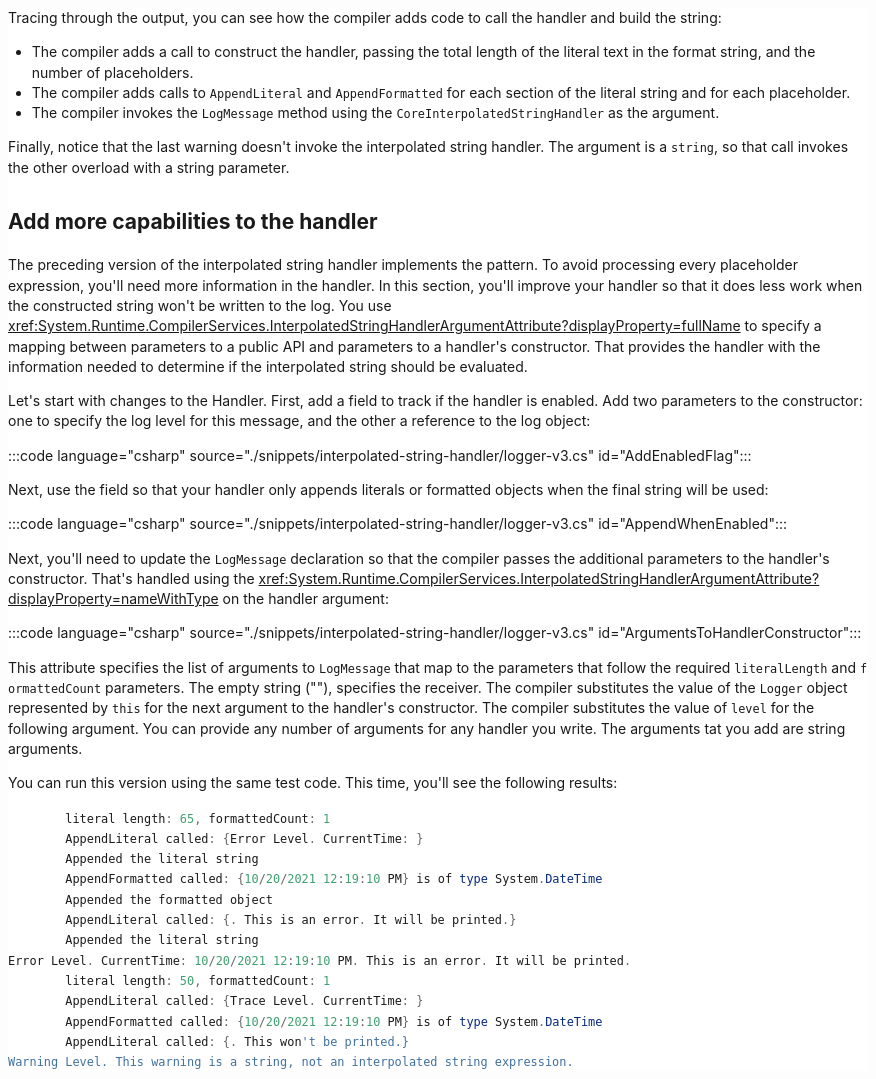 
Tracing through the output, you can see how the compiler adds code to call the handler and build the string:

- The compiler adds a call to construct the handler, passing the total length of the literal text in the format string, and the number of placeholders.
- The compiler adds calls to `AppendLiteral` and `AppendFormatted` for each section of the literal string and for each placeholder.
- The compiler invokes the `LogMessage` method using the `CoreInterpolatedStringHandler` as the argument.

Finally, notice that the last warning doesn't invoke the interpolated string handler. The argument is a `string`, so that call invokes the other overload with a string parameter.

## Add more capabilities to the handler

The preceding version of the interpolated string handler implements the pattern. To avoid processing every placeholder expression, you'll need more information in the handler. In this section, you'll improve your handler so that it does less work when the constructed string won't be written to the log. You use <xref:System.Runtime.CompilerServices.InterpolatedStringHandlerArgumentAttribute?displayProperty=fullName> to specify a mapping between parameters to a public API and parameters to a handler's constructor. That provides the handler with the information needed to determine if the interpolated string should be evaluated.

Let's start with changes to the Handler. First, add a field to track if the handler is enabled. Add two parameters to the constructor: one to specify the log level for this message, and the other a reference to the log object:

:::code language="csharp" source="./snippets/interpolated-string-handler/logger-v3.cs" id="AddEnabledFlag":::

Next, use the field so that your handler only appends literals or formatted objects when the final string will be used:

:::code language="csharp" source="./snippets/interpolated-string-handler/logger-v3.cs" id="AppendWhenEnabled":::

Next, you'll need to update the `LogMessage` declaration so that the compiler passes the additional parameters to the handler's constructor. That's handled using the <xref:System.Runtime.CompilerServices.InterpolatedStringHandlerArgumentAttribute?displayProperty=nameWithType> on the handler argument:

:::code language="csharp" source="./snippets/interpolated-string-handler/logger-v3.cs" id="ArgumentsToHandlerConstructor":::

This attribute specifies the list of arguments to `LogMessage` that map to the parameters that follow the required `literalLength` and `formattedCount` parameters. The empty string (""), specifies the receiver. The compiler substitutes the value of the `Logger` object represented by `this` for the next argument to the handler's constructor. The compiler substitutes the value of `level` for the following argument. You can provide any number of arguments for any handler you write. The arguments tat you add are string arguments.

You can run this version using the same test code. This time, you'll see the following results:

```powershell
        literal length: 65, formattedCount: 1
        AppendLiteral called: {Error Level. CurrentTime: }
        Appended the literal string
        AppendFormatted called: {10/20/2021 12:19:10 PM} is of type System.DateTime
        Appended the formatted object
        AppendLiteral called: {. This is an error. It will be printed.}
        Appended the literal string
Error Level. CurrentTime: 10/20/2021 12:19:10 PM. This is an error. It will be printed.
        literal length: 50, formattedCount: 1
        AppendLiteral called: {Trace Level. CurrentTime: }
        AppendFormatted called: {10/20/2021 12:19:10 PM} is of type System.DateTime
        AppendLiteral called: {. This won't be printed.}
Warning Level. This warning is a string, not an interpolated string expression.
```
